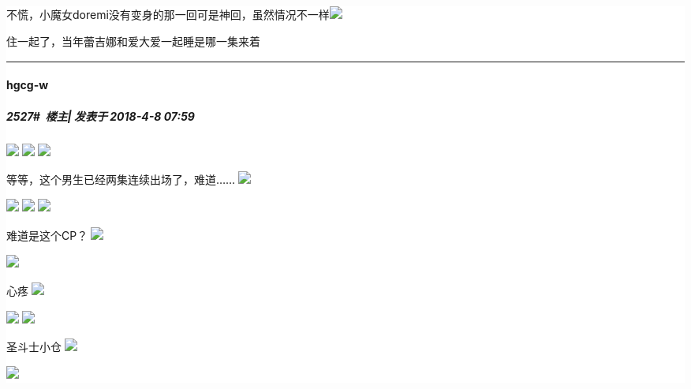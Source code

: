 


不慌，小魔女doremi没有变身的那一回可是神回，虽然情况不一样<img src="https://static.saraba1st.com/image/smiley/face2017/067.png" referrerpolicy="no-referrer">


住一起了，当年蕾吉娜和爱大爱一起睡是哪一集来着







-----

####  hgcg-w  
##### 2527#         楼主| 发表于 2018-4-8 07:59



<img src="http://wx3.sinaimg.cn/large/9657fdc2gy1fq4wctqwtuj21400mie81.jpg" referrerpolicy="no-referrer">

<img src="http://wx1.sinaimg.cn/large/8a9b6524gy1fq4wgsjpdrj21400p04qp.jpg" referrerpolicy="no-referrer">

<img src="http://wx1.sinaimg.cn/large/9657fdc2gy1fq4wjz3mf7j21400mib29.jpg" referrerpolicy="no-referrer">


等等，这个男生已经两集连续出场了，难道…… 
<img src="http://wx4.sinaimg.cn/large/9657fdc2gy1fq4wla3u9fj21400mihdt.jpg" referrerpolicy="no-referrer">

<img src="http://wx4.sinaimg.cn/large/9657fdc2gy1fq4wmi8f4sj21hc0u04qq.jpg" referrerpolicy="no-referrer">

<img src="http://wx1.sinaimg.cn/large/9657fdc2gy1fq4wnpgj1zj21400mi7wh.jpg" referrerpolicy="no-referrer">

<img src="http://wx3.sinaimg.cn/large/9657fdc2gy1fq4wpoz7a7j21400miqrx.jpg" referrerpolicy="no-referrer">


难道是这个CP？
<img src="http://wx1.sinaimg.cn/large/9657fdc2gy1fq4wrm2ktfj21400mikjl.jpg" referrerpolicy="no-referrer">

<img src="http://wx1.sinaimg.cn/large/9657fdc2gy1fq4ws2gx12j21400mi4qp.jpg" referrerpolicy="no-referrer">


心疼
<img src="http://wx1.sinaimg.cn/large/9657fdc2gy1fq4wteysldj21400mi1kx.jpg" referrerpolicy="no-referrer">

<img src="http://wx1.sinaimg.cn/large/9657fdc2gy1fq4ww46dxej21400mi4qp.jpg" referrerpolicy="no-referrer">

<img src="http://wx4.sinaimg.cn/large/9657fdc2gy1fq4wwou9bsj21400mib29.jpg" referrerpolicy="no-referrer">


圣斗士小仓
<img src="http://wx4.sinaimg.cn/large/9657fdc2gy1fq4x2f8n6wj21hc0u0kjm.jpg" referrerpolicy="no-referrer">

<img src="http://wx1.sinaimg.cn/large/9657fdc2gy1fq4x2f9ip7j20hs0m8hdh.jpg" referrerpolicy="no-referrer">
